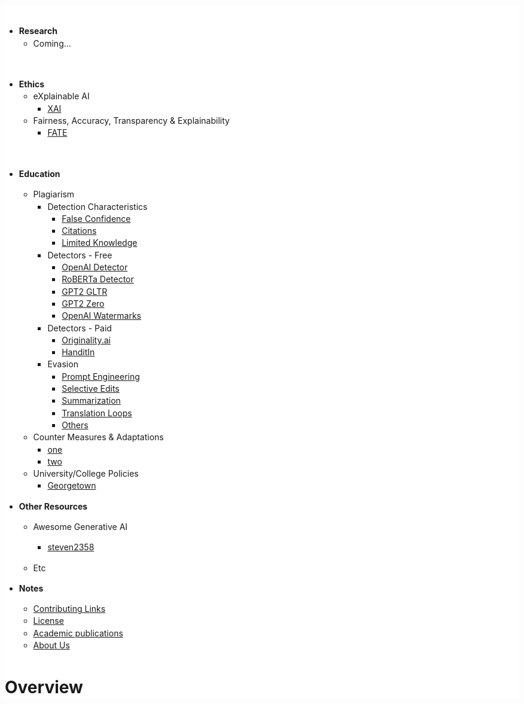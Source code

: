 &nbsp;

* **Research**
  * Coming...

&nbsp;

* **Ethics**
  * eXplainable AI 
    + [XAI](#xai)
  * Fairness, Accuracy, Transparency & Explainability
    + [FATE](#fate)

&nbsp;

* **Education**
  * Plagiarism
    + Detection Characteristics
	  + [False Confidence]()
	  + [Citations]()
	  + [Limited Knowledge](https://news.ycombinator.com/item?id=34242193)
    + Detectors - Free
	  + [OpenAI Detector](#openai-detector)
	  + [RoBERTa Detector](#roberta-detector)
	  + [GPT2 GLTR](http://gltr.io/dist/index.html)
	  + [GPT2 Zero](#gpt2-zero)
	  + [OpenAI Watermarks](#plagiarism-detection)
	+ Detectors - Paid
	  + [Originality.ai](#originality-ai)
	  + [HanditIn](#handitin)
	+ Evasion
	  + [Prompt Engineering](#evasion-prompt)
	  + [Selective Edits](#evasion-edits)
	  + [Summarization](#evasion-summary)
	  + [Translation Loops](#evasion-translations)
	  + [Others](#evasion-other)
  * Counter Measures & Adaptations
    + [one]()
	+ [two]()
  * University/College Policies
	  + [Georgetown](#georgetown)

* **Other Resources**
  * Awesome Generative AI
    + [steven2358](https://github.com/steven2358/awesome-generative-ai)

  * Etc

* **Notes**
  * [Contributing Links](#contribution)
  * [License](#license)
  * [Academic publications](#publications)
  * [About Us](#about-us)


# Overview

